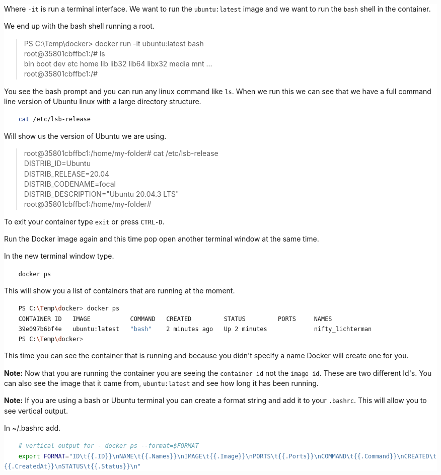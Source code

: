 Where ``-it`` is run a terminal interface. We want to run the ``ubuntu:latest`` image and we want to run the ``bash`` shell in the container.

We end up with the bash shell running a root.

> PS C:\Temp\docker> docker run -it ubuntu:latest bash      
> root@35801cbffbc1:/# ls       
> bin  boot  dev  etc  home  lib  lib32  lib64  libx32  media  mnt ...      
> root@35801cbffbc1:/#

You see the bash prompt and you can run any linux command like ``ls``. When we run this we can see that we have a full command line version of Ubuntu linux with a large directory structure.

```bash
    cat /etc/lsb-release
```

Will show us the version of Ubuntu we are using.

> root@35801cbffbc1:/home/my-folder# cat /etc/lsb-release       
> DISTRIB_ID=Ubuntu     
> DISTRIB_RELEASE=20.04     
> DISTRIB_CODENAME=focal        
> DISTRIB_DESCRIPTION="Ubuntu 20.04.3 LTS"      
> root@35801cbffbc1:/home/my-folder#

To exit your container type ``exit`` or press ``CTRL-D``.

Run the Docker image again and this time pop open another terminal window at the same time.

In the new terminal window type.

```bash
    docker ps
```

This will show you a list of containers that are running at the moment.

```bash
    PS C:\Temp\docker> docker ps
    CONTAINER ID   IMAGE           COMMAND   CREATED         STATUS         PORTS     NAMES
    39e097b6bf4e   ubuntu:latest   "bash"    2 minutes ago   Up 2 minutes             nifty_lichterman
    PS C:\Temp\docker>
```

This time you can see the container that is running and because you didn't specify a name Docker will create one for you.

**Note:** Now that you are running the container you are seeing the ``container id`` not the ``image id``. These are two different Id's. You can also see the image that it came from, ``ubuntu:latest`` and see how long it has been running.

**Note:** If you are using a bash or Ubuntu terminal you can create a format string and add it to your ``.bashrc``. This will allow you to see vertical output.

In ~/.bashrc add.

```bash
    # vertical output for - docker ps --format=$FORMAT
    export FORMAT="ID\t{{.ID}}\nNAME\t{{.Names}}\nIMAGE\t{{.Image}}\nPORTS\t{{.Ports}}\nCOMMAND\t{{.Command}}\nCREATED\t{{.CreatedAt}}\nSTATUS\t{{.Status}}\n"
```
